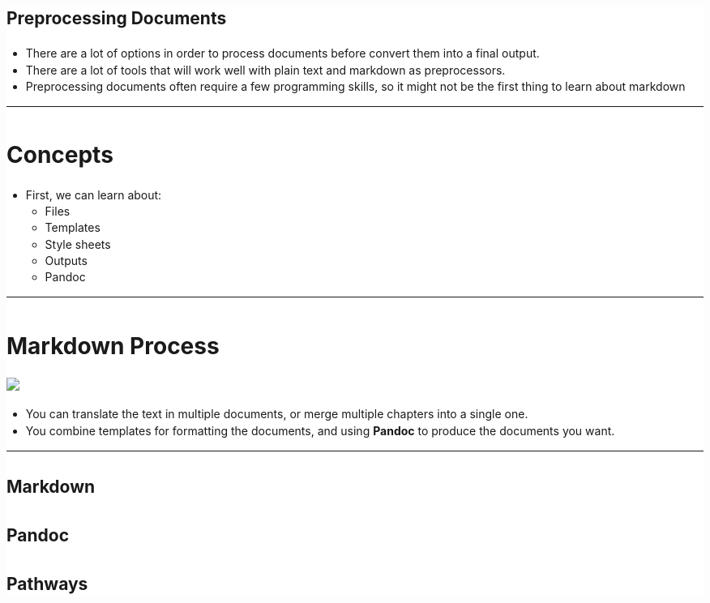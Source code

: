 
## Preprocessing Documents

- There are a lot of options in order to process documents before convert them into a final output.
- There are a lot of tools that will work well with plain text and markdown as preprocessors.
- Preprocessing documents often require a few programming skills, so it might not be the first thing to learn about markdown

---

# Concepts 

- First, we can learn about:
  - Files
  - Templates
  - Style sheets
  - Outputs
  - Pandoc

---

# Markdown Process



![](flowchart1.png)

- You can translate the text in multiple documents, or merge multiple chapters into a single one.
- You combine templates for formatting the documents, and using **Pandoc** to produce the documents you want.

---




## Markdown
## Pandoc
## Pathways
